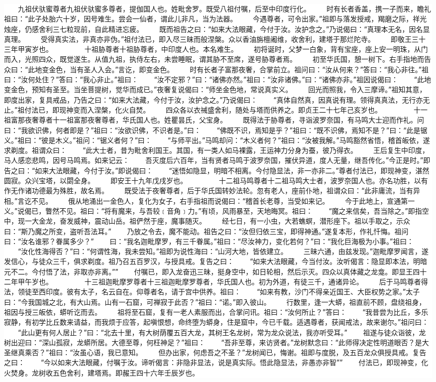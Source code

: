 　　九祖伏驮蜜尊者九祖伏驮蜜多尊者，提伽国人也。姓毗舍罗。既受八祖付嘱，后至中印度行化。
　　时有长者香盖，携一子而来，瞻礼祖曰：“此子处胎六十岁，因号难生。尝会一仙者，谓此儿非凡，当为法器。
　　今遇尊者，可令出家。”祖即与落发授戒，羯磨之际，祥光烛座，仍感舍利三七粒现前，自此精进忘疲。
　　既而祖告之曰：“如来大法眼藏，今付于汝。汝护念之。”乃说偈曰：“真理本无名，因名显真理。
　　受得真实法，非真亦非伪。”祖付法已，即入尽三昧而般涅槃。众以香油旃檀阇维，收舍利，建塔于那烂陀寺。
　　即敬王三十三年甲寅岁也。
　　
　　十祖胁尊者十祖胁尊者，中印度人也。本名难生。
　　初将诞时，父梦一白象，背有宝座，座上安一明珠，从门而入，光照四众，既觉遂生。从值九祖，执侍左右，未尝睡眠，谓其胁不至席，遂号胁尊者焉。
　　初至华氏国，憩一树下。右手指地而告众曰：“此地变金色，当有圣人入会。”言讫，即变金色。
　　时有长者子富那夜奢，合掌前立。祖问曰：“汝从何来？”答曰：“我心非往。”祖曰：“汝何处住？”答曰：“我心非止。”祖曰：
　　“汝不定邪？”曰：“诸佛亦然。”祖曰：“汝非诸佛。”曰：“诸佛亦非。”祖因说偈曰：
　　“此地变金色，预知有圣至。当坐菩提树，觉华而成已。”夜奢复说偈曰：“师坐金色地，常说真实义。
　　回光而照我，令入三摩谛。”祖知其意，即度出家，复具戒品，乃告之曰：“如来大法藏，今付于汝，汝护念之。”乃说偈曰：
　　“真体自然真，因真说有理。领得真真法，无行亦无止。”祖付法已，即现神变而入涅槃，化火自焚。
　　四众各以衣祴盛舍利，随处与塔而供养之。即贞王二十七年己亥岁也。
　　
　　十一祖富那夜奢尊者十一祖富那夜奢尊者，华氏国人也。姓瞿昙氏，父宝身。
　　既得法于胁尊者，寻诣波罗奈国，有马鸣大士迎而作礼。问曰：“我欲识佛，何者即是？”祖曰：“汝欲识佛，不识者是。”曰：
　　“佛既不识，焉知是乎？”祖曰：“既不识佛，焉知不是？”曰：“此是锯义。”祖曰：“彼是木义。”祖问：“锯义者何？”曰：
　　“与师平出。”马鸣却问：“木义者何？”祖曰：“汝被我解。”马鸣豁然省悟，稽首皈依，遂求剃度。祖谓众曰：
　　“此大士者，昔为毗舍利国王。其国，有一类人如马裸露，王运神力分身为蚕，彼乃得衣。
　　王后复生中印度，马人感恋悲鸣，因号马鸣焉。如来记云：
　　吾灭度后六百年，当有贤者马鸣于波罗奈国，摧伏异道，度人无量，继吾传化。”今正是时。”即告之曰：“如来大法眼藏，今付于汝。”即说偈曰：
　　“迷悟如隐显，明暗不相离。今付隐显法，非一亦非二。”尊者付法已，即现神变，湛然圆寂。众兴宝塔，以閟全身。
　　即安王十九年戊戌岁也。
　　
　　十二祖马鸣尊者十二祖马鸣大士者，波罗奈国人也。亦名功胜，以有作无作诸功德最为殊胜，故名焉。
　　既受法于夜奢尊者，后于华氏国转妙法轮。忽有老人，座前仆地，祖谓众曰：“此非庸流，当有异相。”言讫不见。
　　俄从地涌出一金色人，复化为女子，右手指祖而说偈曰：“稽首长老尊，当受如来记。
　　今于此地上，宣通第一义。”说偈已，瞥然不见。祖曰：“将有魔来，与吾较﹝音角﹞力。”有顷，风雨暴至，天地晦冥。祖曰：
　　“魔之来信矣，吾当除之。”即指空中，现一大金龙，奋发威神，震动山岳。祖俨然于座，魔事随灭。
　　经七日，有一小虫，大若蟭螟，潜形座下。祖以手取之，示众曰：“斯乃魔之所变，盗听吾法耳。”
　　乃放之令去，魔不能动。祖告之曰：“汝但归依三宝，即得神通。”遂复本形，作礼忏悔。祖问曰：“汝名谁邪？眷属多少？”
　　曰：“我名迦毗摩罗，有三千眷属。”祖曰：“尽汝神力，变化若何？”曰：“我化巨海极为小事。”祖曰：
　　“汝化性海得否？”曰：“何谓性海，我未尝知。”祖即为说性海曰：“山河大地，皆依建立。
　　三昧六通，由兹发现。”迦毗摩罗闻言，遂发信心，与徒众三千，俱求剃度。祖乃召五百罗汉，与授具戒。复告之曰：
　　“如来大法眼藏，今当付汝。汝听偈言：隐显即本法，明暗元不二。今付悟了法，非取亦非离。””
　　付嘱已，即入龙奋迅三昧，挺身空中，如日轮相，然后示灭。四众以真体藏之龙龛。即显王四十二年甲午岁也。
　　
　　十三祖迦毗摩罗尊者十三祖迦毗摩罗尊者，华氏国人也。初为外道，有徒三千，通诸异论。
　　后于马鸣尊者得法，领徒至西印度。彼有太子，名云自在。仰尊者名，请于宫中供养。祖曰：
　　“如来有教，沙门不得亲近国王、大臣权势之家。”太子曰：“今我国城之北，有大山焉。山有一石窟，可禅寂于此否？”祖曰：“诺。”即入彼山。
　　行数里，逢一大蟒，祖直前不顾，盘绕祖身，祖因与授三皈依，蟒听讫而去。
　　祖将至石窟，复有一老人素服而出，合掌问讯。祖曰：“汝何所止？”答曰：
　　“我昔尝为比丘，多乐寂静，有初学比丘数来请益，而我烦于应答，起嗔恨想，命终堕为蟒身，住是窟中，今已千载。适遇尊者，获闻戒法，故来谢尔。”祖问曰：
　　“此山更有何人居止？”曰：“北去十里，有大树荫覆五百大龙，其树王名龙树，常为龙众说法，我亦听受耳。”
　　祖遂与徒众诣彼，龙树出迎曰：“深山孤寂，龙蟒所居。大德至尊，何枉神足？”祖曰：
　　“吾非至尊，来访贤者。”龙树默念曰：“此师得决定性明道眼否？是大圣继真乘否？”祖曰：“汝虽心语，我已意知。
　　但办出家，何虑吾之不圣？”龙树闻已，悔谢。祖即与度脱，及五百龙众俱授具戒。复告之曰：
　　“今以如来大法眼藏，付嘱于汝。谛听偈言：非隐非显法，说是真实际。悟此隐显法，非愚亦非智””
　　付法已，即现神变，化火焚身。龙树收五色舍利，建塔焉。即赧王四十六年壬辰岁也。
　　